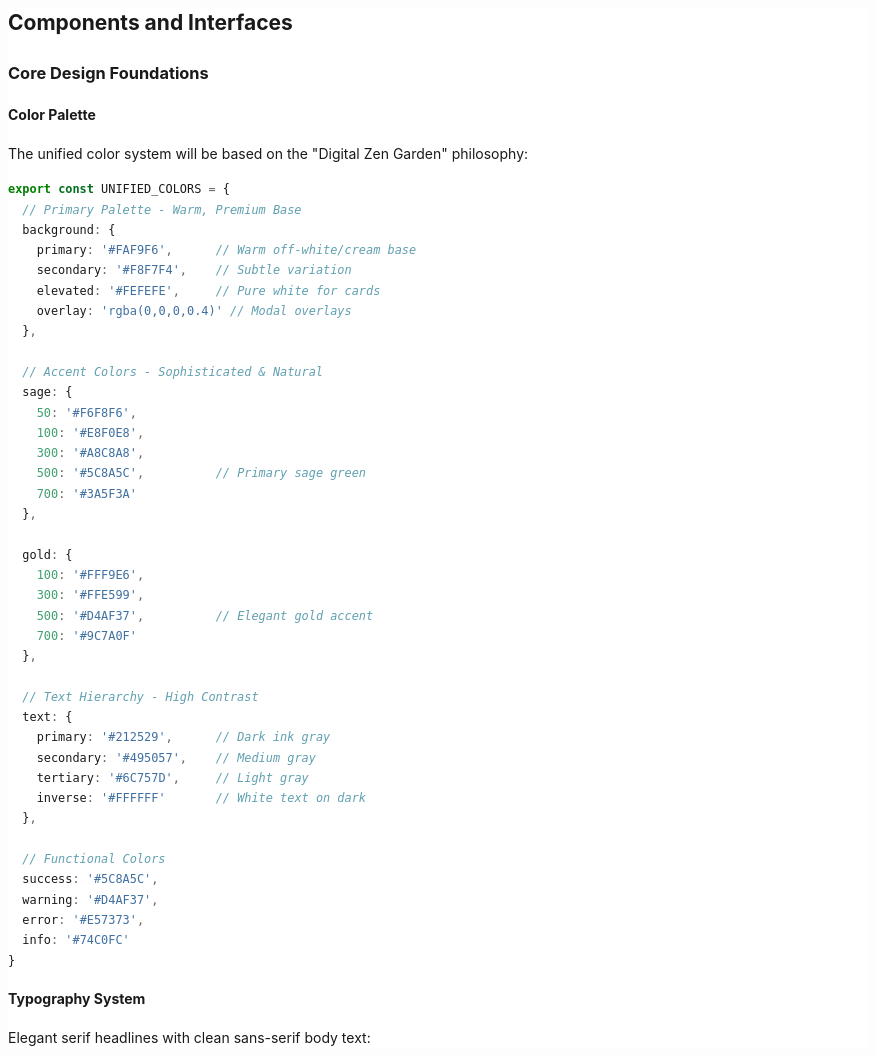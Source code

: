 ## Components and Interfaces

### Core Design Foundations

#### Color Palette
The unified color system will be based on the "Digital Zen Garden" philosophy:

```typescript
export const UNIFIED_COLORS = {
  // Primary Palette - Warm, Premium Base
  background: {
    primary: '#FAF9F6',      // Warm off-white/cream base
    secondary: '#F8F7F4',    // Subtle variation
    elevated: '#FEFEFE',     // Pure white for cards
    overlay: 'rgba(0,0,0,0.4)' // Modal overlays
  },
  
  // Accent Colors - Sophisticated & Natural
  sage: {
    50: '#F6F8F6',
    100: '#E8F0E8', 
    300: '#A8C8A8',
    500: '#5C8A5C',          // Primary sage green
    700: '#3A5F3A'
  },
  
  gold: {
    100: '#FFF9E6',
    300: '#FFE599',
    500: '#D4AF37',          // Elegant gold accent
    700: '#9C7A0F'
  },
  
  // Text Hierarchy - High Contrast
  text: {
    primary: '#212529',      // Dark ink gray
    secondary: '#495057',    // Medium gray
    tertiary: '#6C757D',     // Light gray
    inverse: '#FFFFFF'       // White text on dark
  },
  
  // Functional Colors
  success: '#5C8A5C',
  warning: '#D4AF37', 
  error: '#E57373',
  info: '#74C0FC'
}
```

#### Typography System
Elegant serif headlines with clean sans-serif body text:

